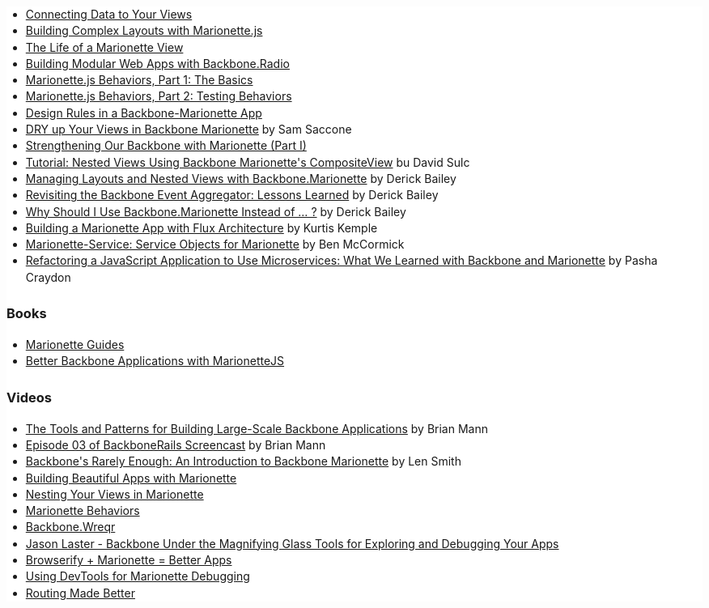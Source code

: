 *   [Connecting Data to Your Views](http://benmccormick.org/2014/12/10/marionette-explained-connecting-your-data-to-your-views/)
*   [Building Complex Layouts with Marionette.js](http://benmccormick.org/2014/12/22/building-complex-layouts-with-marionette-js/)
*   [The Life of a Marionette View](http://benmccormick.org/2015/01/05/marionette-view-life-cycles/)
*   [Building Modular Web Apps with Backbone.Radio](http://benmccormick.org/2015/01/26/backbone-radio/)
*   [Marionette.js Behaviors, Part 1: The Basics](https://spin.atomicobject.com/2014/09/11/marionette-behaviors-overview/)
*   [Marionette.js Behaviors, Part 2: Testing Behaviors](https://spin.atomicobject.com/2014/09/12/testing-marionette-js-behaviors/)
*   [Design Rules in a Backbone-Marionette App](http://cloudandcode.tumblr.com/post/98671637921/design-rules-in-a-backbone-marionette-app)
*   [DRY up Your Views in Backbone Marionette](http://blog.mojotech.com/dry-up-your-views-in-backbone-marionette/) by Sam Saccone
*   [Strengthening Our Backbone with Marionette (Part I)](http://tech.kinja.com/strengthening-our-backbone-with-marionette-part-i-1583630931)
*   [Tutorial: Nested Views Using Backbone Marionette's CompositeView](http://davidsulc.com/blog/2013/02/03/tutorial-nested-views-using-backbone-marionettes-compositeview/) bu David Sulc
*   [Managing Layouts and Nested Views with Backbone.Marionette](http://lostechies.com/derickbailey/2012/03/22/managing-layouts-and-nested-views-with-backbone-marionette/) by Derick Bailey
*   [Revisiting the Backbone Event Aggregator: Lessons Learned](http://lostechies.com/derickbailey/2012/04/03/revisiting-the-backbone-event-aggregator-lessons-learned/) by Derick Bailey
*   [Why Should I Use Backbone.Marionette Instead of … ?](http://lostechies.com/derickbailey/2012/06/13/why-should-i-use-backbone-marionette-instead-of-%E2%80%A6/) by Derick Bailey
*   [Building a Marionette App with Flux Architecture](http://iamnotarealprogrammer.com/flux-architecture-in-a-backbone-and-marionette-app/) by Kurtis Kemple
*   [Marionette-Service: Service Objects for Marionette](http://benmccormick.org/2015/05/25/marionette-service-service-objects-for-marionette/) by Ben McCormick
*   [Refactoring a JavaScript Application to Use Microservices: What We Learned with Backbone and Marionette](https://www.safaribooksonline.com/blog/2015/11/24/refactoring-javascript-microservice-backbone-marionette/) by Pasha Craydon

### Books

*   [Marionette Guides](https://www.gitbook.com/book/marionette/marionette-guides/details)
*   [Better Backbone Applications with MarionetteJS](https://shop.smashingmagazine.com/products/better-backbone-applications-with-marionettejs)

### Videos

*   [The Tools and Patterns for Building Large-Scale Backbone Applications](https://www.youtube.com/watch?v=qWr7x9wk6_c) by Brian Mann
*   [Episode 03 of BackboneRails Screencast](https://www.youtube.com/watch?v=KT31H3Ayliw) by Brian Mann
*   [Backbone's Rarely Enough: An Introduction to Backbone Marionette](https://www.youtube.com/watch?v=fZJMF4SOKm4) by Len Smith
*   [Building Beautiful Apps with Marionette](https://www.youtube.com/watch?v=7yZKsgKxziw)
*   [Nesting Your Views in Marionette](https://www.youtube.com/watch?v=CTr-tTwRH3o)
*   [Marionette Behaviors](https://www.youtube.com/watch?v=6wvAswHkarE)
*   [Backbone.Wreqr](https://www.youtube.com/watch?v=2b1G3TdlQEU)
*   [Jason Laster - Backbone Under the Magnifying Glass Tools for Exploring and Debugging Your Apps](https://www.youtube.com/watch?v=jbGm3mJXh_s)
*   [Browserify + Marionette = Better Apps](https://www.youtube.com/watch?v=7bGWuyuLK_4)
*   [Using DevTools for Marionette Debugging](https://www.youtube.com/watch?v=75d0odmbu38)
*   [Routing Made Better](https://www.youtube.com/watch?v=F32QhaHFn1k)
